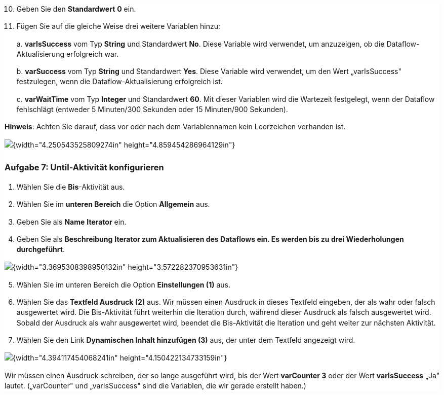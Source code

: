 10. Geben Sie den **Standardwert** **0** ein.

11. Fügen Sie auf die gleiche Weise drei weitere Variablen hinzu:

    a.  **varIsSuccess** vom Typ **String** und Standardwert **No**.
        Diese Variable wird verwendet, um anzuzeigen, ob die
        Dataflow-Aktualisierung erfolgreich war.

    b.  **varSuccess** vom Typ **String** und Standardwert **Yes**.
        Diese Variable wird verwendet, um den Wert „varIsSuccess"
        festzulegen, wenn die Dataflow-Aktualisierung erfolgreich ist.

    c.  **varWaitTime** vom Typ **Integer** und Standardwert **60**. Mit
        dieser Variablen wird die Wartezeit festgelegt, wenn der
        Dataflow fehlschlägt (entweder 5 Minuten/300 Sekunden oder 15
        Minuten/900 Sekunden).

**Hinweis**: Achten Sie darauf, dass vor oder nach dem Variablennamen
kein Leerzeichen vorhanden ist.

![](images5/media/image25.png){width="4.250543525809274in"
height="4.859454286964129in"}

### Aufgabe 7: Until-Aktivität konfigurieren

1.  Wählen Sie die **Bis**-Aktivität aus.

2.  Wählen Sie im **unteren Bereich** die Option **Allgemein** aus.

3.  Geben Sie als **Name** **Iterator** ein.

4.  Geben Sie als **Beschreibung** **Iterator zum Aktualisieren des
    Dataflows ein. Es werden bis zu drei Wiederholungen durchgeführt**.

![](images5/media/image26.png){width="3.3695308398950132in"
height="3.572282370953631in"}

5.  Wählen Sie im unteren Bereich die Option **Einstellungen (1)** aus.

6.  Wählen Sie das **Textfeld Ausdruck (2)** aus. Wir müssen einen
    Ausdruck in dieses Textfeld eingeben, der als wahr oder falsch
    ausgewertet wird. Die Bis-Aktivität führt weiterhin die Iteration
    durch, während dieser Ausdruck als falsch ausgewertet wird. Sobald
    der Ausdruck als wahr ausgewertet wird, beendet die Bis-Aktivität
    die Iteration und geht weiter zur nächsten Aktivität.

7.  Wählen Sie den Link **Dynamischen Inhalt hinzufügen (3)** aus, der
    unter dem Textfeld angezeigt wird.

![](images5/media/image27.png){width="4.394117454068241in"
height="4.150422134733159in"}

Wir müssen einen Ausdruck schreiben, der so lange ausgeführt wird, bis
der Wert **varCounter 3** oder der Wert **varIsSuccess** „Ja" lautet.
(„varCounter" und „varIsSuccess" sind die Variablen, die wir gerade
erstellt haben.)
